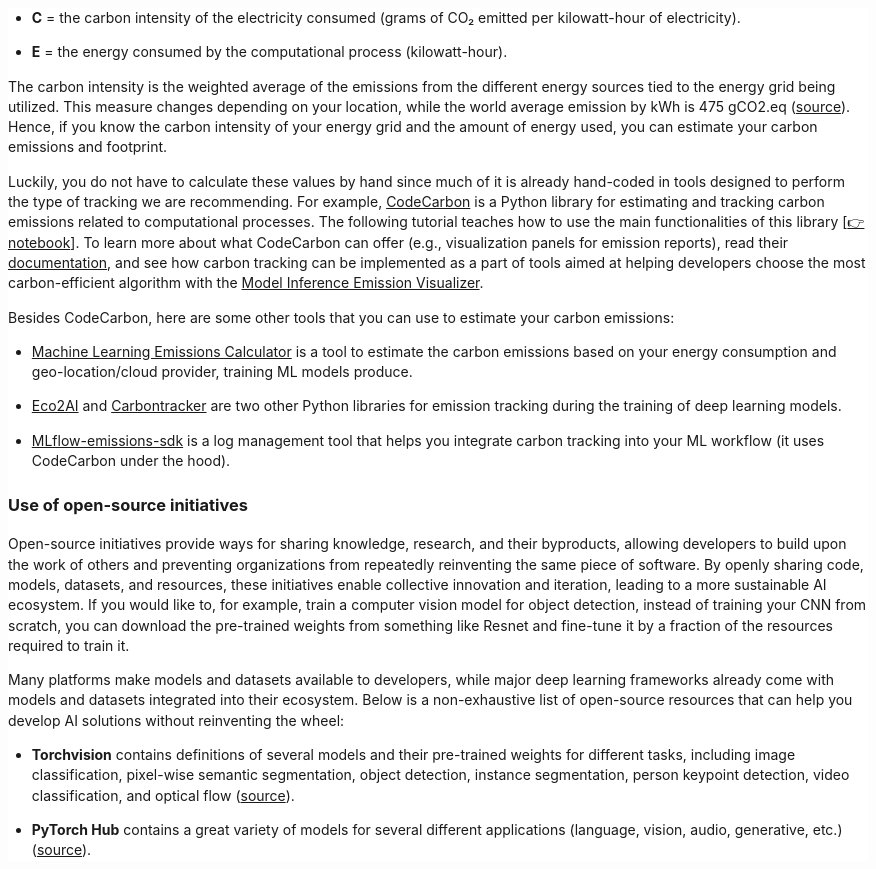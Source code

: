 - **C** = the carbon intensity of the electricity consumed (grams of CO₂ emitted per kilowatt-hour of electricity).

- **E** = the energy consumed by the computational process (kilowatt-hour).

The carbon intensity is the weighted average of the emissions from the different energy sources tied to the energy grid being utilized. This measure changes depending on your location, while the world average emission by kWh is 475 gCO2.eq ([source](https://www.iea.org/reports/global-energy-co2-status-report-2019/emissions)). Hence, if you know the carbon intensity of your energy grid and the amount of energy used, you can estimate your carbon emissions and footprint.

Luckily, you do not have to calculate these values by hand since much of it is already hand-coded in tools designed to perform the type of tracking we are recommending. For example, [CodeCarbon](https://github.com/mlco2/codecarbon) is a Python library for estimating and tracking carbon emissions related to computational processes. The following tutorial teaches how to use the main functionalities of this library [[👉notebook](https://github.com/Nkluge-correa/TeenyTinyCastle/blob/master/ML-Accountability/CO2-Emission-tracking/emission_tracker.ipynb)]. To learn more about what CodeCarbon can offer (e.g., visualization panels for emission reports), read their [documentation](https://mlco2.github.io/codecarbon/), and see how carbon tracking can be implemented as a part of tools aimed at helping developers choose the most carbon-efficient algorithm with the [Model Inference Emission Visualizer](https://tw-yoo.github.io/miev/#/).

Besides CodeCarbon, here are some other tools that you can use to estimate your carbon emissions:

- [Machine Learning Emissions Calculator](https://mlco2.github.io/impact/) is a tool to estimate the carbon emissions based on your energy consumption and geo-location/cloud provider, training ML models produce.

- [Eco2AI](https://github.com/sb-ai-lab/Eco2AI) and [Carbontracker](https://github.com/lfwa/carbontracker?tab=readme-ov-file#carbontracker) are two other Python libraries for emission tracking during the training of deep learning models.

- [MLflow-emissions-sdk](https://github.com/datarootsio/mlflow-emissions-sdk) is a log management tool that helps you integrate carbon tracking into your ML workflow (it uses CodeCarbon under the hood).

### Use of open-source initiatives

Open-source initiatives provide ways for sharing knowledge, research, and their byproducts, allowing developers to build upon the work of others and preventing organizations from repeatedly reinventing the same piece of software. By openly sharing code, models, datasets, and resources, these initiatives enable collective innovation and iteration, leading to a more sustainable AI ecosystem. If you would like to, for example, train a computer vision model for object detection, instead of training your CNN from scratch, you can download the pre-trained weights from something like Resnet and fine-tune it by a fraction of the resources required to train it.

Many platforms make models and datasets available to developers, while major deep learning frameworks already come with models and datasets integrated into their ecosystem. Below is a non-exhaustive list of open-source resources that can help you develop AI solutions without reinventing the wheel:

- **Torchvision** contains definitions of several models and their pre-trained weights for different tasks, including image classification, pixel-wise semantic segmentation, object detection, instance segmentation, person keypoint detection, video classification, and optical flow ([source](https://pytorch.org/vision/stable/models.html#models-and-pre-trained-weights)).

- **PyTorch Hub** contains a great variety of models for several different applications (language, vision, audio, generative, etc.) ([source](https://pytorch.org/hub/)).
